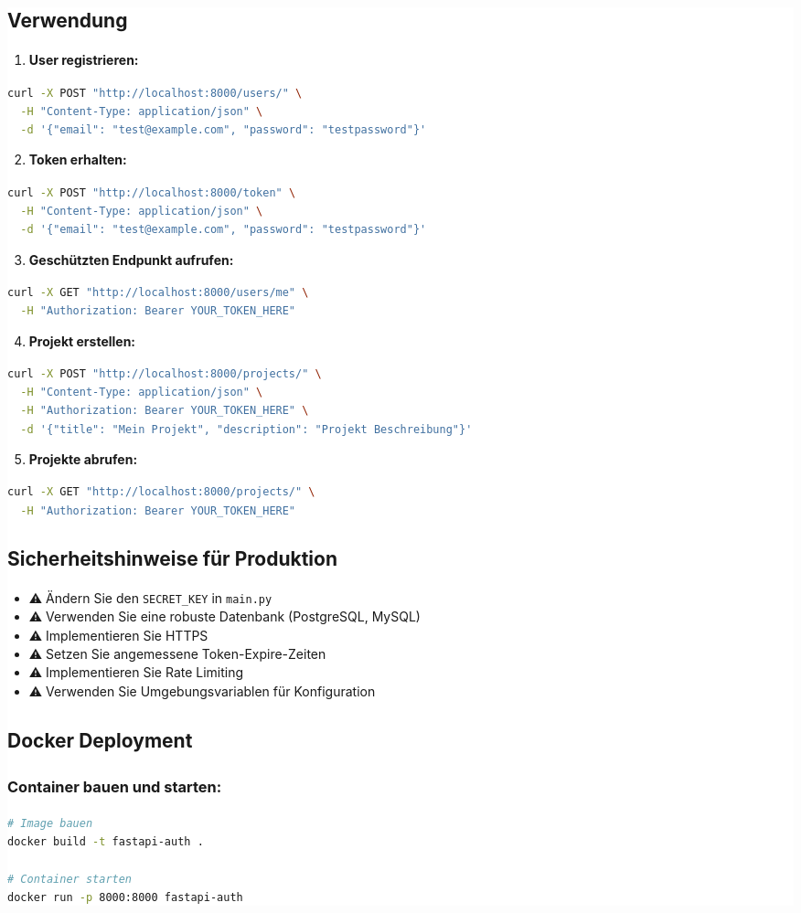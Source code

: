 ## Verwendung

1. **User registrieren:**
```bash
curl -X POST "http://localhost:8000/users/" \
  -H "Content-Type: application/json" \
  -d '{"email": "test@example.com", "password": "testpassword"}'
```

2. **Token erhalten:**
```bash
curl -X POST "http://localhost:8000/token" \
  -H "Content-Type: application/json" \
  -d '{"email": "test@example.com", "password": "testpassword"}'
```

3. **Geschützten Endpunkt aufrufen:**
```bash
curl -X GET "http://localhost:8000/users/me" \
  -H "Authorization: Bearer YOUR_TOKEN_HERE"
```

4. **Projekt erstellen:**
```bash
curl -X POST "http://localhost:8000/projects/" \
  -H "Content-Type: application/json" \
  -H "Authorization: Bearer YOUR_TOKEN_HERE" \
  -d '{"title": "Mein Projekt", "description": "Projekt Beschreibung"}'
```

5. **Projekte abrufen:**
```bash
curl -X GET "http://localhost:8000/projects/" \
  -H "Authorization: Bearer YOUR_TOKEN_HERE"
```

## Sicherheitshinweise für Produktion

- ⚠️ Ändern Sie den `SECRET_KEY` in `main.py`
- ⚠️ Verwenden Sie eine robuste Datenbank (PostgreSQL, MySQL)
- ⚠️ Implementieren Sie HTTPS
- ⚠️ Setzen Sie angemessene Token-Expire-Zeiten
- ⚠️ Implementieren Sie Rate Limiting
- ⚠️ Verwenden Sie Umgebungsvariablen für Konfiguration

## Docker Deployment

### Container bauen und starten:
```bash
# Image bauen
docker build -t fastapi-auth .

# Container starten
docker run -p 8000:8000 fastapi-auth
```
